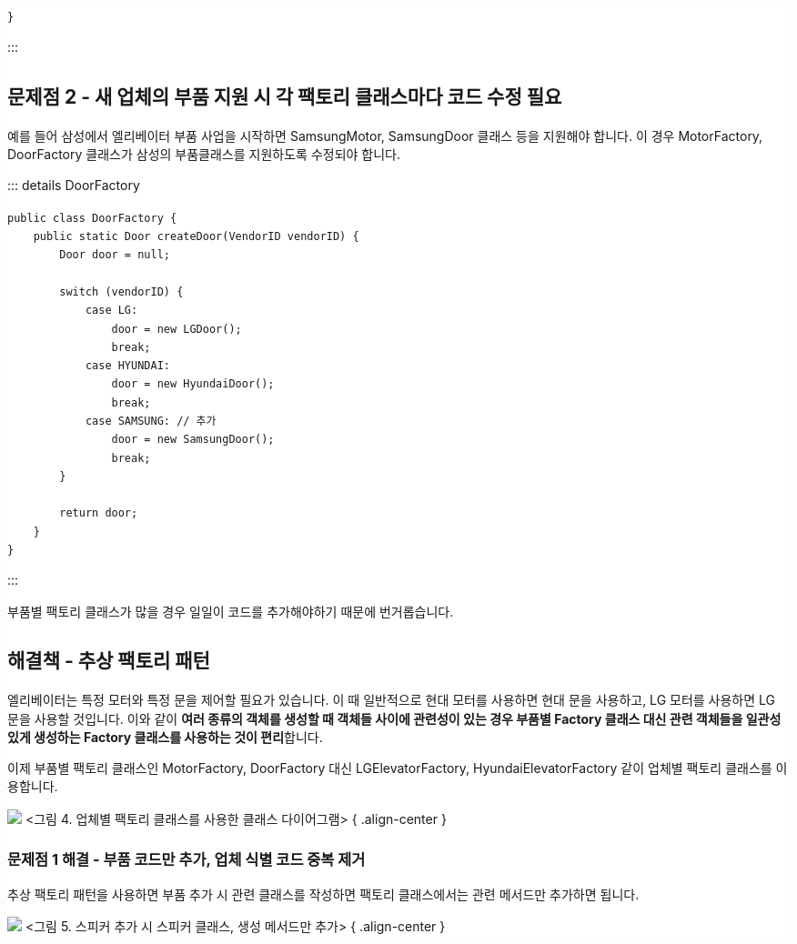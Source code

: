 ```java:no-line-numbers
}
```
:::

## 문제점 2 - 새 업체의 부품 지원 시 각 팩토리 클래스마다 코드 수정 필요
예를 들어 삼성에서 엘리베이터 부품 사업을 시작하면 SamsungMotor, SamsungDoor 클래스 등을 지원해야 합니다. 이 경우 MotorFactory, DoorFactory 클래스가 삼성의 부품클래스를 지원하도록 수정되야 합니다.

::: details DoorFactory
```java:no-line-numbers
public class DoorFactory {
    public static Door createDoor(VendorID vendorID) {
        Door door = null;

        switch (vendorID) {
            case LG:
                door = new LGDoor();
                break;
            case HYUNDAI:
                door = new HyundaiDoor();
                break;
            case SAMSUNG: // 추가
                door = new SamsungDoor();
                break;
        }

        return door;
    }
}
```
:::

부품별 팩토리 클래스가 많을 경우 일일이 코드를 추가해야하기 때문에 번거롭습니다.

## 해결책 - 추상 팩토리 패턴
엘리베이터는 특정 모터와 특정 문을 제어할 필요가 있습니다. 이 때 일반적으로 현대 모터를 사용하면 현대 문을 사용하고, LG 모터를 사용하면 LG 문을 사용할 것입니다. 이와 같이 **여러 종류의 객체를 생성할 때 객체들 사이에 관련성이 있는 경우 부품별 Factory 클래스 대신 관련 객체들을 일관성 있게 생성하는 Factory 클래스를 사용하는 것이 편리**합니다.

이제 부품별 팩토리 클래스인 MotorFactory, DoorFactory 대신 LGElevatorFactory, HyundaiElevatorFactory 같이 업체별 팩토리 클래스를 이용합니다.

![](https://drive.google.com/uc?export=view&id=10LyTlNAmUwffbC_T3Fpwhj24a3VEI9TP)
&lt;그림 4. 업체별 팩토리 클래스를 사용한 클래스 다이어그램&gt;
{ .align-center }

### 문제점 1 해결 - 부품 코드만 추가, 업체 식별 코드 중복 제거
추상 팩토리 패턴을 사용하면 부품 추가 시 관련 클래스를 작성하면 팩토리 클래스에서는 관련 메서드만 추가하면 됩니다.

![](https://drive.google.com/uc?export=view&id=1_v6J89DfQgxz7-XhytaNc2Vb_Xf68MyF)
&lt;그림 5. 스피커 추가 시 스피커 클래스, 생성 메서드만 추가&gt;
{ .align-center }
